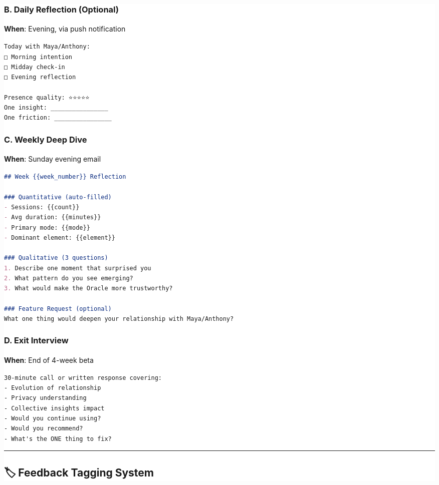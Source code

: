 ### B. Daily Reflection (Optional)
**When**: Evening, via push notification

```
Today with Maya/Anthony:
□ Morning intention
□ Midday check-in
□ Evening reflection

Presence quality: ⭐⭐⭐⭐⭐
One insight: ________________
One friction: ________________
```

### C. Weekly Deep Dive
**When**: Sunday evening email

```markdown
## Week {{week_number}} Reflection

### Quantitative (auto-filled)
- Sessions: {{count}}
- Avg duration: {{minutes}}
- Primary mode: {{mode}}
- Dominant element: {{element}}

### Qualitative (3 questions)
1. Describe one moment that surprised you
2. What pattern do you see emerging?
3. What would make the Oracle more trustworthy?

### Feature Request (optional)
What one thing would deepen your relationship with Maya/Anthony?
```

### D. Exit Interview
**When**: End of 4-week beta

```
30-minute call or written response covering:
- Evolution of relationship
- Privacy understanding
- Collective insights impact
- Would you continue using?
- Would you recommend?
- What's the ONE thing to fix?
```

---

## 🏷️ Feedback Tagging System

